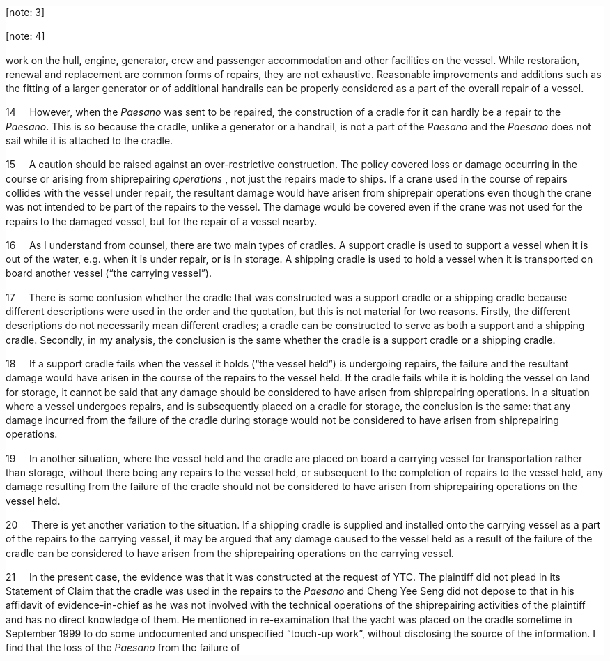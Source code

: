  [note: 3] 

 [note: 4] 


work on the hull, engine, generator, crew and passenger accommodation and other facilities on the vessel. While restoration, renewal and replacement are common forms of repairs, they are not exhaustive. Reasonable improvements and additions such as the fitting of a larger generator or of additional handrails can be properly considered as a part of the overall repair of a vessel. 

14     However, when the _Paesano_ was sent to be repaired, the construction of a cradle for it can hardly be a repair to the _Paesano_. This is so because the cradle, unlike a generator or a handrail, is not a part of the _Paesano_ and the _Paesano_ does not sail while it is attached to the cradle. 

15     A caution should be raised against an over-restrictive construction. The policy covered loss or damage occurring in the course or arising from shiprepairing _operations_ , not just the repairs made to ships. If a crane used in the course of repairs collides with the vessel under repair, the resultant damage would have arisen from shiprepair operations even though the crane was not intended to be part of the repairs to the vessel. The damage would be covered even if the crane was not used for the repairs to the damaged vessel, but for the repair of a vessel nearby. 

16     As I understand from counsel, there are two main types of cradles. A support cradle is used to support a vessel when it is out of the water, e.g. when it is under repair, or is in storage. A shipping cradle is used to hold a vessel when it is transported on board another vessel (“the carrying vessel”). 

17     There is some confusion whether the cradle that was constructed was a support cradle or a shipping cradle because different descriptions were used in the order and the quotation, but this is not material for two reasons. Firstly, the different descriptions do not necessarily mean different cradles; a cradle can be constructed to serve as both a support and a shipping cradle. Secondly, in my analysis, the conclusion is the same whether the cradle is a support cradle or a shipping cradle. 

18     If a support cradle fails when the vessel it holds (“the vessel held”) is undergoing repairs, the failure and the resultant damage would have arisen in the course of the repairs to the vessel held. If the cradle fails while it is holding the vessel on land for storage, it cannot be said that any damage should be considered to have arisen from shiprepairing operations. In a situation where a vessel undergoes repairs, and is subsequently placed on a cradle for storage, the conclusion is the same: that any damage incurred from the failure of the cradle during storage would not be considered to have arisen from shiprepairing operations. 

19     In another situation, where the vessel held and the cradle are placed on board a carrying vessel for transportation rather than storage, without there being any repairs to the vessel held, or subsequent to the completion of repairs to the vessel held, any damage resulting from the failure of the cradle should not be considered to have arisen from shiprepairing operations on the vessel held. 

20     There is yet another variation to the situation. If a shipping cradle is supplied and installed onto the carrying vessel as a part of the repairs to the carrying vessel, it may be argued that any damage caused to the vessel held as a result of the failure of the cradle can be considered to have arisen from the shiprepairing operations on the carrying vessel. 

21     In the present case, the evidence was that it was constructed at the request of YTC. The plaintiff did not plead in its Statement of Claim that the cradle was used in the repairs to the _Paesano_ and Cheng Yee Seng did not depose to that in his affidavit of evidence-in-chief as he was not involved with the technical operations of the shiprepairing activities of the plaintiff and has no direct knowledge of them. He mentioned in re-examination that the yacht was placed on the cradle sometime in September 1999 to do some undocumented and unspecified “touch-up work”, without disclosing the source of the information. I find that the loss of the _Paesano_ from the failure of 

